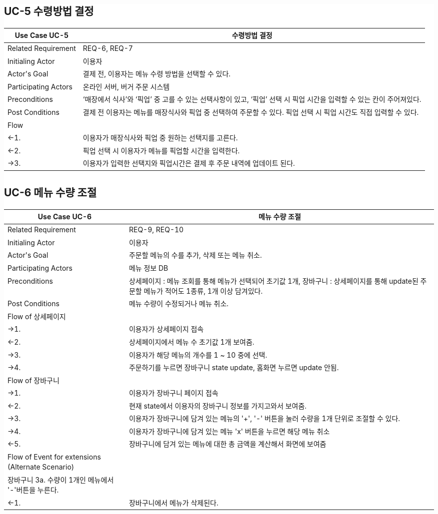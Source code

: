 ## UC-5 수령방법 결정

| Use Case UC-5        | 수령방법 결정                                                                                                        |
| -------------------- | -------------------------------------------------------------------------------------------------------------------- |
| Related Requirement  | REQ-6, REQ-7                                                                                                         |
| Initialing Actor     | 이용자                                                                                                               |
| Actor's Goal         | 결제 전, 이용자는 메뉴 수령 방법을 선택할 수 있다.                                                                   |
| Participating Actors | 온라인 서버, 버거 주문 시스템                                                                                        |
| Preconditions        | ‘매장에서 식사’와 ‘픽업’ 중 고를 수 있는 선택사항이 있고, ‘픽업’ 선택 시 픽업 시간을 입력할 수 있는 칸이 주어져있다. |
| Post Conditions      | 결제 전 이용자는 메뉴를 매장식사와 픽업 중 선택하여 주문할 수 있다. 픽업 선택 시 픽업 시간도 직접 입력할 수 있다.    |
| Flow                 |
| ←1.                  | 이용자가 매장식사와 픽업 중 원하는 선택지를 고른다.                                                                  |
| ←2.                  | 픽업 선택 시 이용자가 메뉴를 픽업할 시간을 입력한다.                                                                 |
| →3.                  | 이용자가 입력한 선택지와 픽업시간은 결제 후 주문 내역에 업데이트 된다.                                               |

## UC-6 메뉴 수량 조절

| Use Case UC-6                                        | 메뉴 수량 조절                                                                                                                                 |
| ---------------------------------------------------- | ---------------------------------------------------------------------------------------------------------------------------------------------- |
| Related Requirement                                  | REQ-9, REQ-10                                                                                                                                  |
| Initialing Actor                                     | 이용자                                                                                                                                         |
| Actor's Goal                                         | 주문할 메뉴의 수를 추가, 삭제 또는 메뉴 취소.                                                                                                  |
| Participating Actors                                 | 메뉴 정보 DB                                                                                                                                   |
| Preconditions                                        | 상세페이지 : 메뉴 조회를 통해 메뉴가 선택되어 초기값 1개, 장바구니 : 상세페이지를 통해 update된 주문할 메뉴가 적어도 1종류, 1개 이상 담겨있다. |
| Post Conditions                                      | 메뉴 수량이 수정되거나 메뉴 취소.                                                                                                              |
| Flow of 상세페이지                                   |
| →1.                                                  | 이용자가 상세페이지 접속                                                                                                                       |
| ←2.                                                  | 상세페이지에서 메뉴 수 초기값 1개 보여줌.                                                                                                      |
| →3.                                                  | 이용자가 해당 메뉴의 개수를 1 ~ 10 중에 선택.                                                                                                  |
| →4.                                                  | 주문하기를 누르면 장바구니 state update, 홈화면 누르면 update 안됨.                                                                            |
| Flow of 장바구니                                     |
| →1.                                                  | 이용자가 장바구니 페이지 접속                                                                                                                  |
| ←2.                                                  | 현재 state에서 이용자의 장바구니 정보를 가지고와서 보여줌.                                                                                     |
| →3.                                                  | 이용자가 장바구니에 담겨 있는 메뉴의 '+', '-' 버튼을 눌러 수량을 1개 단위로 조절할 수 있다.                                                    |
| →4.                                                  | 이용자가 장바구니에 담겨 있는 메뉴 'x' 버튼을 누르면 해당 메뉴 취소                                                                            |
| ←5.                                                  | 장바구니에 담겨 있는 메뉴에 대한 총 금액을 계산해서 화면에 보여줌                                                                              |
| Flow of Event for extensions (Alternate Scenario)    |
| 장바구니 3a. 수량이 1개인 메뉴에서 '-'버튼을 누른다. |
| ←1.                                                  | 장바구니에서 메뉴가 삭제된다.                                                                                                                  |
